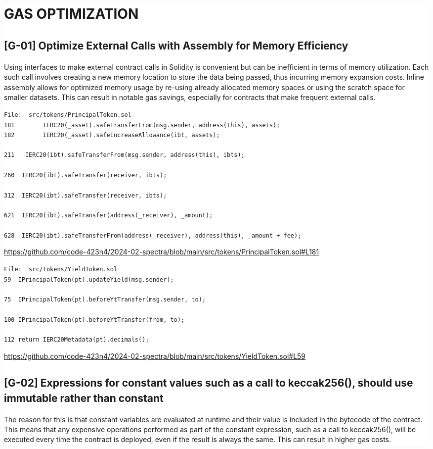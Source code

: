 # GAS OPTIMIZATION 




## [G-01] Optimize External Calls with Assembly for Memory Efficiency

Using interfaces to make external contract calls in Solidity is convenient but can be inefficient in terms of memory utilization. Each such call involves creating a new memory location to store the data being passed, thus incurring memory expansion costs.
Inline assembly allows for optimized memory usage by re-using already allocated memory spaces or using the scratch space for smaller datasets. This can result in notable gas savings, especially for contracts that make frequent external calls.

```solidity
File:  src/tokens/PrincipalToken.sol
181        IERC20(_asset).safeTransferFrom(msg.sender, address(this), assets);
182        IERC20(_asset).safeIncreaseAllowance(ibt, assets);

211   IERC20(ibt).safeTransferFrom(msg.sender, address(this), ibts);

260  IERC20(ibt).safeTransfer(receiver, ibts);

312  IERC20(ibt).safeTransfer(receiver, ibts);

621  IERC20(ibt).safeTransfer(address(_receiver), _amount);

628  IERC20(ibt).safeTransferFrom(address(_receiver), address(this), _amount + fee);
```
https://github.com/code-423n4/2024-02-spectra/blob/main/src/tokens/PrincipalToken.sol#L181


```solidity
File:  src/tokens/YieldToken.sol
59  IPrincipalToken(pt).updateYield(msg.sender);

75  IPrincipalToken(pt).beforeYtTransfer(msg.sender, to);

100 IPrincipalToken(pt).beforeYtTransfer(from, to);

112 return IERC20Metadata(pt).decimals();
```
https://github.com/code-423n4/2024-02-spectra/blob/main/src/tokens/YieldToken.sol#L59



## [G-02] Expressions for constant values such as a call to keccak256(), should use immutable rather than constant
The reason for this is that constant variables are evaluated at runtime and their value is included in the bytecode of the contract. This means that any expensive operations performed as part of the constant expression, such as a call to keccak256(), will be executed every time the contract is deployed, even if the result is always the same. This can result in higher gas costs.
